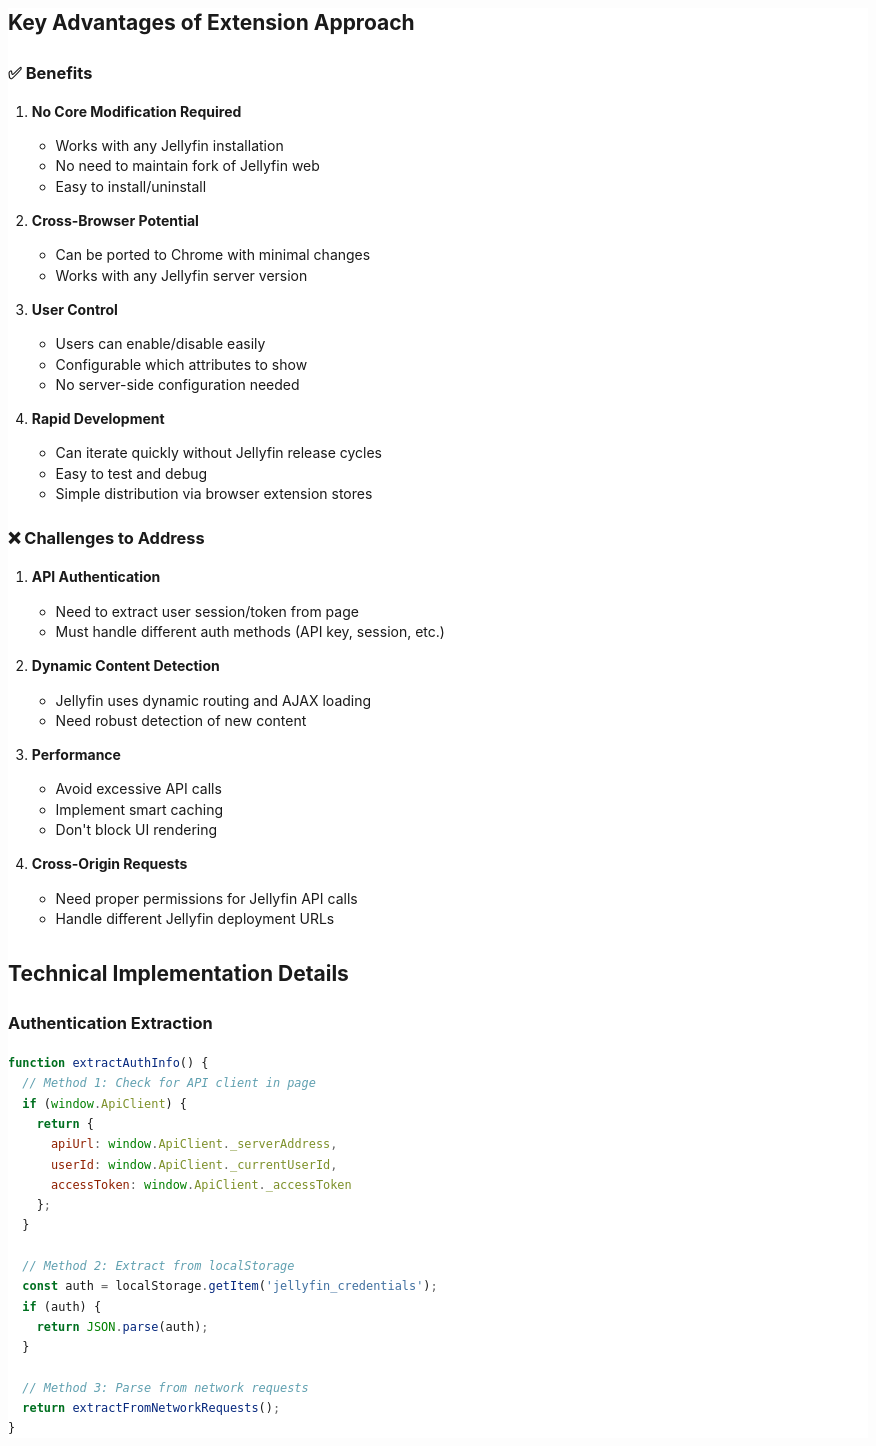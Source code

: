 ## Key Advantages of Extension Approach

### ✅ Benefits

1. **No Core Modification Required**
   - Works with any Jellyfin installation
   - No need to maintain fork of Jellyfin web
   - Easy to install/uninstall

2. **Cross-Browser Potential**
   - Can be ported to Chrome with minimal changes
   - Works with any Jellyfin server version

3. **User Control**
   - Users can enable/disable easily
   - Configurable which attributes to show
   - No server-side configuration needed

4. **Rapid Development**
   - Can iterate quickly without Jellyfin release cycles
   - Easy to test and debug
   - Simple distribution via browser extension stores

### ❌ Challenges to Address

1. **API Authentication**
   - Need to extract user session/token from page
   - Must handle different auth methods (API key, session, etc.)

2. **Dynamic Content Detection**
   - Jellyfin uses dynamic routing and AJAX loading
   - Need robust detection of new content

3. **Performance**
   - Avoid excessive API calls
   - Implement smart caching
   - Don't block UI rendering

4. **Cross-Origin Requests**
   - Need proper permissions for Jellyfin API calls
   - Handle different Jellyfin deployment URLs

## Technical Implementation Details

### Authentication Extraction
```javascript
function extractAuthInfo() {
  // Method 1: Check for API client in page
  if (window.ApiClient) {
    return {
      apiUrl: window.ApiClient._serverAddress,
      userId: window.ApiClient._currentUserId,
      accessToken: window.ApiClient._accessToken
    };
  }
  
  // Method 2: Extract from localStorage
  const auth = localStorage.getItem('jellyfin_credentials');
  if (auth) {
    return JSON.parse(auth);
  }
  
  // Method 3: Parse from network requests
  return extractFromNetworkRequests();
}
```